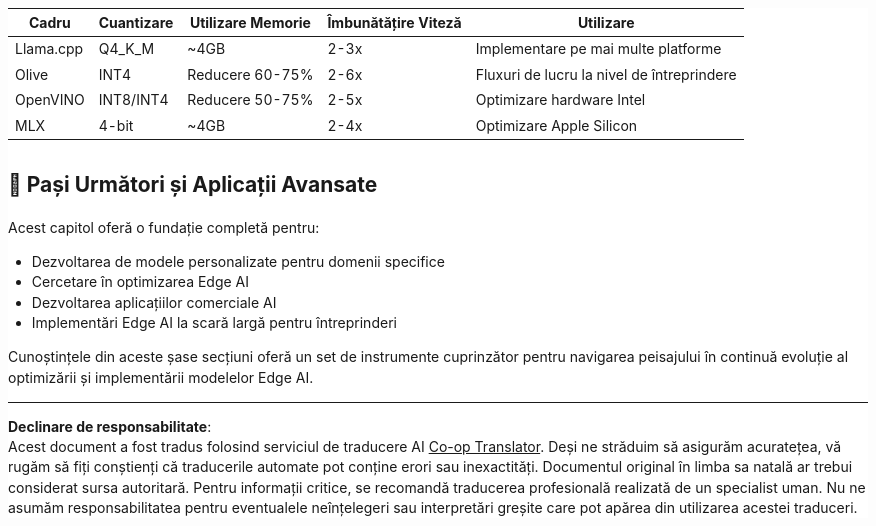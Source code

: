 | Cadru       | Cuantizare | Utilizare Memorie | Îmbunătățire Viteză | Utilizare |
|-------------|------------|-------------------|---------------------|----------|
| Llama.cpp   | Q4_K_M     | ~4GB             | 2-3x               | Implementare pe mai multe platforme |
| Olive       | INT4       | Reducere 60-75%  | 2-6x               | Fluxuri de lucru la nivel de întreprindere |
| OpenVINO    | INT8/INT4  | Reducere 50-75%  | 2-5x               | Optimizare hardware Intel |
| MLX         | 4-bit      | ~4GB             | 2-4x               | Optimizare Apple Silicon |

## 🚀 Pași Următori și Aplicații Avansate

Acest capitol oferă o fundație completă pentru:
- Dezvoltarea de modele personalizate pentru domenii specifice
- Cercetare în optimizarea Edge AI
- Dezvoltarea aplicațiilor comerciale AI
- Implementări Edge AI la scară largă pentru întreprinderi

Cunoștințele din aceste șase secțiuni oferă un set de instrumente cuprinzător pentru navigarea peisajului în continuă evoluție al optimizării și implementării modelelor Edge AI.

---

**Declinare de responsabilitate**:  
Acest document a fost tradus folosind serviciul de traducere AI [Co-op Translator](https://github.com/Azure/co-op-translator). Deși ne străduim să asigurăm acuratețea, vă rugăm să fiți conștienți că traducerile automate pot conține erori sau inexactități. Documentul original în limba sa natală ar trebui considerat sursa autoritară. Pentru informații critice, se recomandă traducerea profesională realizată de un specialist uman. Nu ne asumăm responsabilitatea pentru eventualele neînțelegeri sau interpretări greșite care pot apărea din utilizarea acestei traduceri.